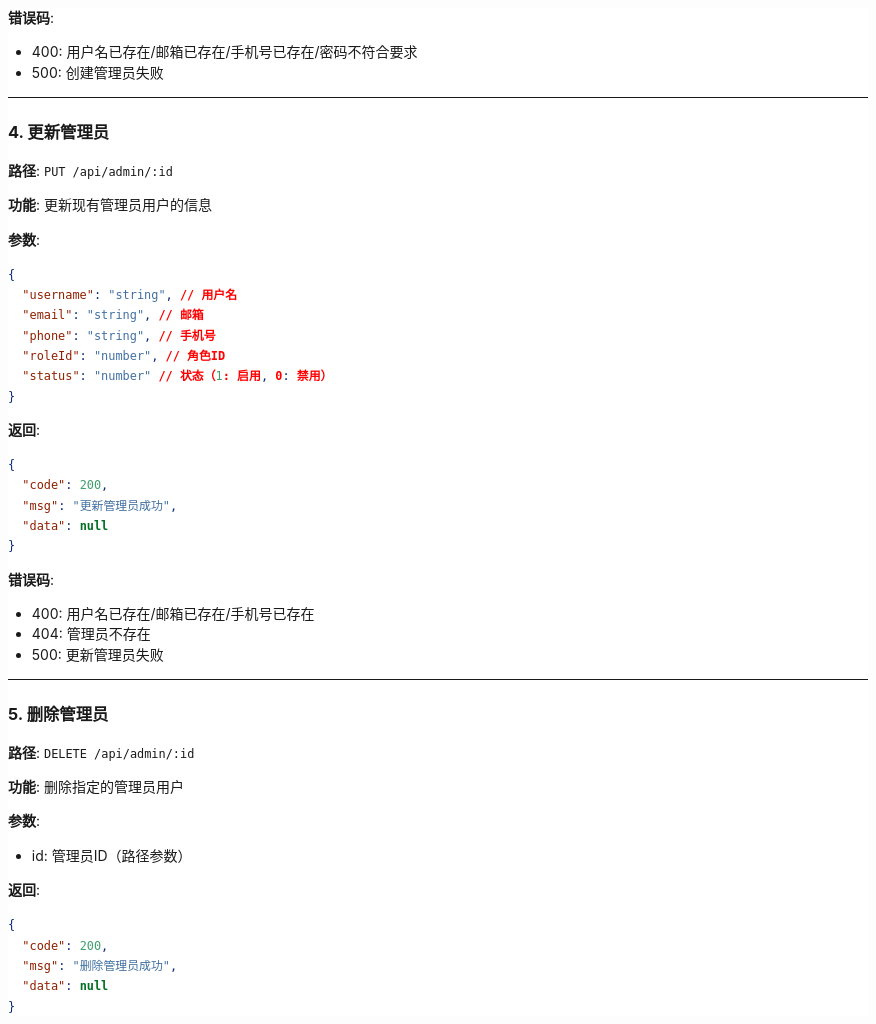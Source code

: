 **错误码**: 
- 400: 用户名已存在/邮箱已存在/手机号已存在/密码不符合要求
- 500: 创建管理员失败

---

### 4. 更新管理员

**路径**: `PUT /api/admin/:id`

**功能**: 更新现有管理员用户的信息

**参数**: 
```json
{
  "username": "string", // 用户名
  "email": "string", // 邮箱
  "phone": "string", // 手机号
  "roleId": "number", // 角色ID
  "status": "number" // 状态（1: 启用, 0: 禁用）
}
```

**返回**: 
```json
{
  "code": 200,
  "msg": "更新管理员成功",
  "data": null
}
```

**错误码**: 
- 400: 用户名已存在/邮箱已存在/手机号已存在
- 404: 管理员不存在
- 500: 更新管理员失败

---

### 5. 删除管理员

**路径**: `DELETE /api/admin/:id`

**功能**: 删除指定的管理员用户

**参数**: 
- id: 管理员ID（路径参数）

**返回**: 
```json
{
  "code": 200,
  "msg": "删除管理员成功",
  "data": null
}
```
